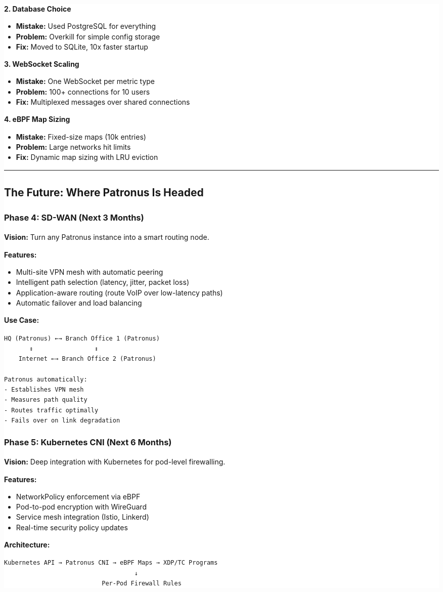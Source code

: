 **2. Database Choice**
- **Mistake:** Used PostgreSQL for everything
- **Problem:** Overkill for simple config storage
- **Fix:** Moved to SQLite, 10x faster startup

**3. WebSocket Scaling**
- **Mistake:** One WebSocket per metric type
- **Problem:** 100+ connections for 10 users
- **Fix:** Multiplexed messages over shared connections

**4. eBPF Map Sizing**
- **Mistake:** Fixed-size maps (10k entries)
- **Problem:** Large networks hit limits
- **Fix:** Dynamic map sizing with LRU eviction

---

## The Future: Where Patronus Is Headed

### Phase 4: SD-WAN (Next 3 Months)

**Vision:** Turn any Patronus instance into a smart routing node.

**Features:**
- Multi-site VPN mesh with automatic peering
- Intelligent path selection (latency, jitter, packet loss)
- Application-aware routing (route VoIP over low-latency paths)
- Automatic failover and load balancing

**Use Case:**
```
HQ (Patronus) ←→ Branch Office 1 (Patronus)
       ↕                 ↕
    Internet ←→ Branch Office 2 (Patronus)

Patronus automatically:
- Establishes VPN mesh
- Measures path quality
- Routes traffic optimally
- Fails over on link degradation
```

### Phase 5: Kubernetes CNI (Next 6 Months)

**Vision:** Deep integration with Kubernetes for pod-level firewalling.

**Features:**
- NetworkPolicy enforcement via eBPF
- Pod-to-pod encryption with WireGuard
- Service mesh integration (Istio, Linkerd)
- Real-time security policy updates

**Architecture:**
```
Kubernetes API → Patronus CNI → eBPF Maps → XDP/TC Programs
                                    ↓
                           Per-Pod Firewall Rules
```
